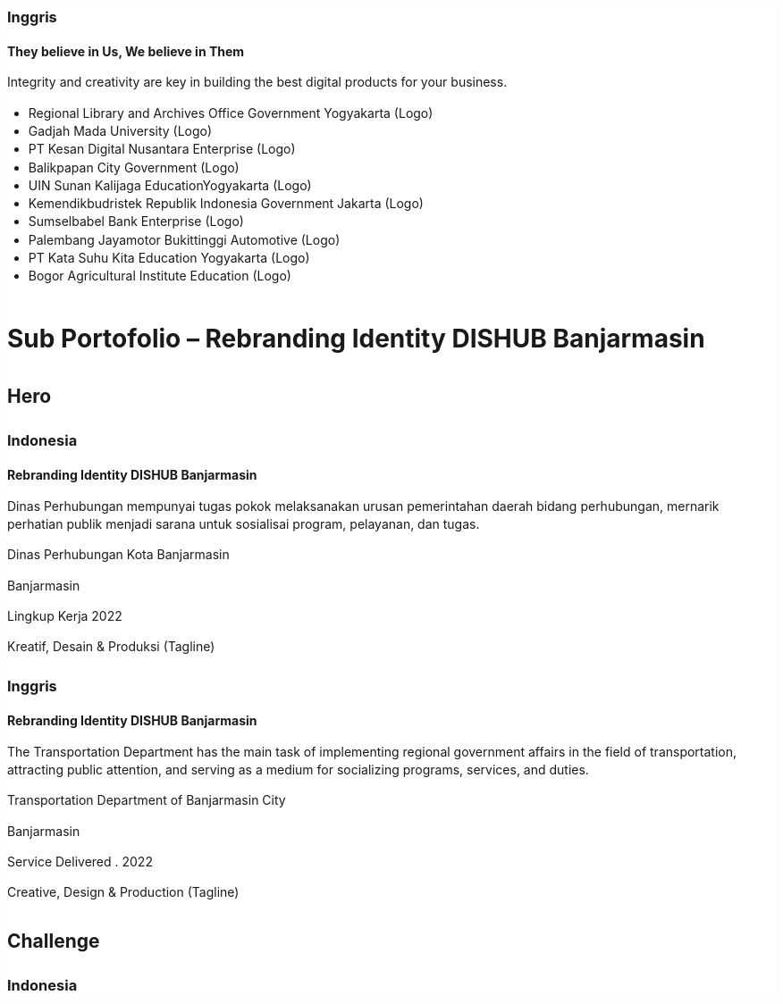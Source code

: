 ### Inggris

**They believe in Us, We believe in Them**

Integrity and creativity are key in building the best digital products for your business.

- Regional Library and Archives Office Government Yogyakarta (Logo)
- Gadjah Mada University (Logo)
- PT Kesan Digital Nusantara Enterprise (Logo)
- Balikpapan City Government (Logo)
- UIN Sunan Kalijaga EducationYogyakarta (Logo)
- Kemendikbudristek Republik Indonesia Government Jakarta (Logo)
- Sumselbabel Bank Enterprise (Logo)
- Palembang Jayamotor Bukittinggi Automotive (Logo)
- PT Kata Suhu Kita Education Yogyakarta (Logo)
- Bogor Agricultural Institute Education (Logo)

# Sub Portofolio – Rebranding Identity DISHUB Banjarmasin

## Hero

### Indonesia

**Rebranding Identity DISHUB Banjarmasin**

Dinas Perhubungan mempunyai tugas pokok melaksanakan urusan pemerintahan daerah bidang perhubungan, mernarik perhatian publik menjadi sarana untuk sosialisai program, pelayanan, dan tugas.

Dinas Perhubungan Kota Banjarmasin

Banjarmasin

Lingkup Kerja 2022

Kreatif, Desain & Produksi (Tagline)

### Inggris

**Rebranding Identity DISHUB Banjarmasin**

The Transportation Department has the main task of implementing regional government affairs in the field of transportation, attracting public attention, and serving as a medium for socializing programs, services, and duties.

Transportation Department of Banjarmasin City

Banjarmasin

Service Delivered . 2022

Creative, Design & Production (Tagline)

## Challenge

### Indonesia
